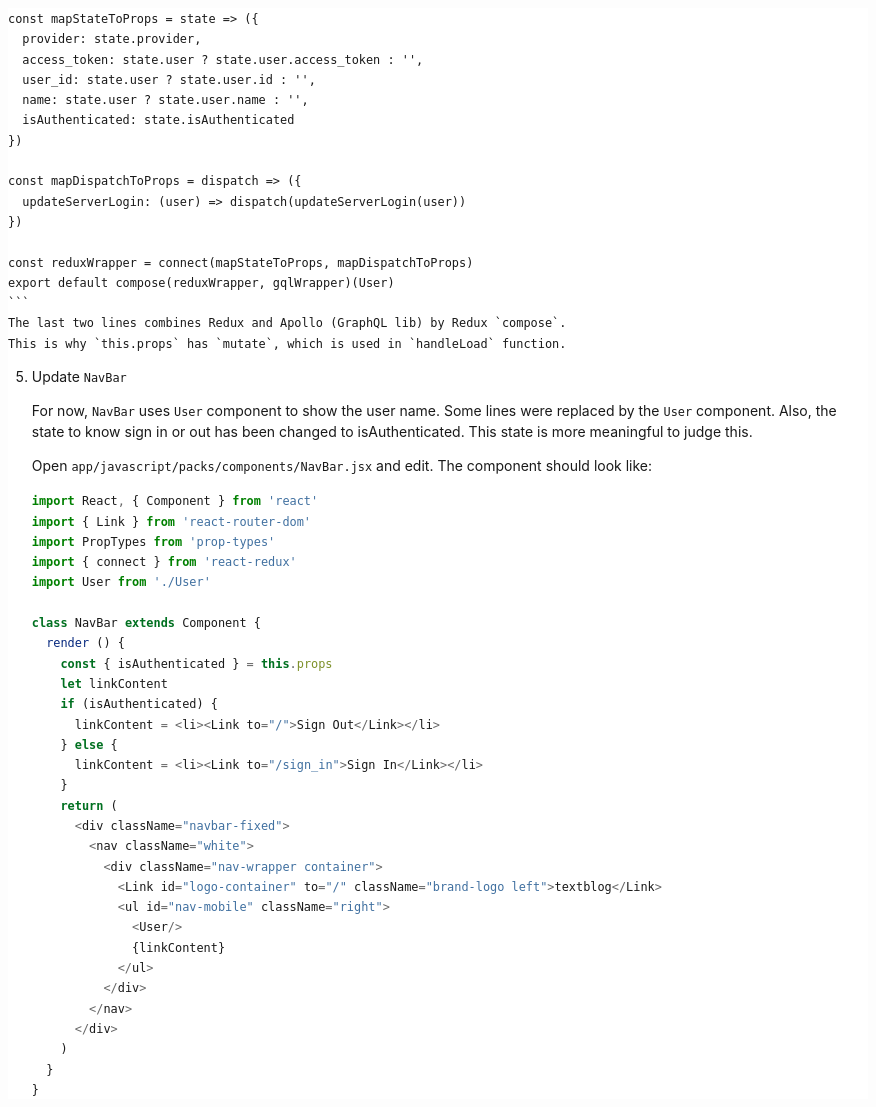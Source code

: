     const mapStateToProps = state => ({
      provider: state.provider,
      access_token: state.user ? state.user.access_token : '',
      user_id: state.user ? state.user.id : '',
      name: state.user ? state.user.name : '',
      isAuthenticated: state.isAuthenticated
    })
    
    const mapDispatchToProps = dispatch => ({
      updateServerLogin: (user) => dispatch(updateServerLogin(user))
    })
    
    const reduxWrapper = connect(mapStateToProps, mapDispatchToProps)
    export default compose(reduxWrapper, gqlWrapper)(User)
    ```
    The last two lines combines Redux and Apollo (GraphQL lib) by Redux `compose`.
    This is why `this.props` has `mutate`, which is used in `handleLoad` function.

5. Update `NavBar`

    For now, `NavBar` uses `User` component to show the user name. Some lines were
    replaced by the `User` component. Also, the state to know sign in or out has been
    changed to isAuthenticated. This state is more meaningful to judge this.
    
    Open `app/javascript/packs/components/NavBar.jsx` and edit. The component should
    look like:
    ```javascript
    import React, { Component } from 'react'
    import { Link } from 'react-router-dom'
    import PropTypes from 'prop-types'
    import { connect } from 'react-redux'
    import User from './User'
    
    class NavBar extends Component {
      render () {
        const { isAuthenticated } = this.props
        let linkContent
        if (isAuthenticated) {
          linkContent = <li><Link to="/">Sign Out</Link></li>
        } else {
          linkContent = <li><Link to="/sign_in">Sign In</Link></li>
        }
        return (
          <div className="navbar-fixed">
            <nav className="white">
              <div className="nav-wrapper container">
                <Link id="logo-container" to="/" className="brand-logo left">textblog</Link>
                <ul id="nav-mobile" className="right">
                  <User/>
                  {linkContent}
                </ul>
              </div>
            </nav>
          </div>
        )
      }
    }
    